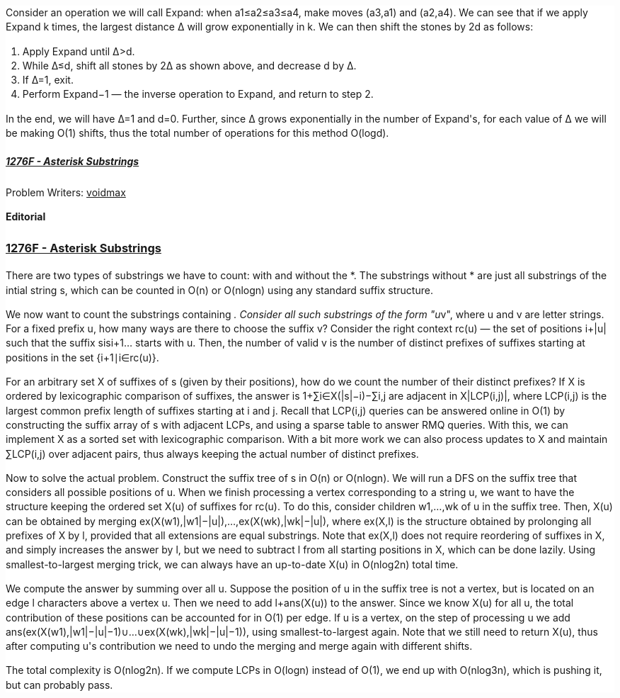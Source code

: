 Consider an operation we will call Expand: when a1≤a2≤a3≤a4, make moves (a3,a1) and (a2,a4). We can see that if we apply Expand k times, the largest distance Δ will grow exponentially in k. We can then shift the stones by 2d as follows:

1. Apply Expand until Δ>d.
2. While Δ≤d, shift all stones by 2Δ as shown above, and decrease d by Δ.
3. If Δ=1, exit.
4. Perform Expand−1 — the inverse operation to Expand, and return to step 2.

In the end, we will have Δ=1 and d=0. Further, since Δ grows exponentially in the number of Expand's, for each value of Δ we will be making O(1) shifts, thus the total number of operations for this method O(logd).

##### [1276F - Asterisk Substrings](../problems/F._Asterisk_Substrings.md "Codeforces Round 606 (Div. 1, based on Technocup 2020 Elimination Round 4)")

Problem Writers: [voidmax](https://codeforces.com/profile/voidmax "International Grandmaster voidmax")

 **Editorial**
### [1276F - Asterisk Substrings](../problems/F._Asterisk_Substrings.md "Codeforces Round 606 (Div. 1, based on Technocup 2020 Elimination Round 4)")

There are two types of substrings we have to count: with and without the *. The substrings without * are just all substrings of the intial string s, which can be counted in O(n) or O(nlogn) using any standard suffix structure.

We now want to count the substrings containing *. Consider all such substrings of the form "u*v", where u and v are letter strings. For a fixed prefix u, how many ways are there to choose the suffix v? Consider the right context rc(u) — the set of positions i+|u| such that the suffix sisi+1… starts with u. Then, the number of valid v is the number of distinct prefixes of suffixes starting at positions in the set {i+1∣i∈rc(u)}.

For an arbitrary set X of suffixes of s (given by their positions), how do we count the number of their distinct prefixes? If X is ordered by lexicographic comparison of suffixes, the answer is 1+∑i∈X(|s|−i)−∑i,j are adjacent in X|LCP(i,j)|, where LCP(i,j) is the largest common prefix length of suffixes starting at i and j. Recall that LCP(i,j) queries can be answered online in O(1) by constructing the suffix array of s with adjacent LCPs, and using a sparse table to answer RMQ queries. With this, we can implement X as a sorted set with lexicographic comparison. With a bit more work we can also process updates to X and maintain ∑LCP(i,j) over adjacent pairs, thus always keeping the actual number of distinct prefixes.

Now to solve the actual problem. Construct the suffix tree of s in O(n) or O(nlogn). We will run a DFS on the suffix tree that considers all possible positions of u. When we finish processing a vertex corresponding to a string u, we want to have the structure keeping the ordered set X(u) of suffixes for rc(u). To do this, consider children w1,…,wk of u in the suffix tree. Then, X(u) can be obtained by merging ex(X(w1),|w1|−|u|),…,ex(X(wk),|wk|−|u|), where ex(X,l) is the structure obtained by prolonging all prefixes of X by l, provided that all extensions are equal substrings. Note that ex(X,l) does not require reordering of suffixes in X, and simply increases the answer by l, but we need to subtract l from all starting positions in X, which can be done lazily. Using smallest-to-largest merging trick, we can always have an up-to-date X(u) in O(nlog2n) total time.

We compute the answer by summing over all u. Suppose the position of u in the suffix tree is not a vertex, but is located on an edge l characters above a vertex u. Then we need to add l+ans(X(u)) to the answer. Since we know X(u) for all u, the total contribution of these positions can be accounted for in O(1) per edge. If u is a vertex, on the step of processing u we add ans(ex(X(w1),|w1|−|u|−1)∪…∪ex(X(wk),|wk|−|u|−1)), using smallest-to-largest again. Note that we still need to return X(u), thus after computing u's contribution we need to undo the merging and merge again with different shifts.

The total complexity is O(nlog2n). If we compute LCPs in O(logn) instead of O(1), we end up with O(nlog3n), which is pushing it, but can probably pass.

